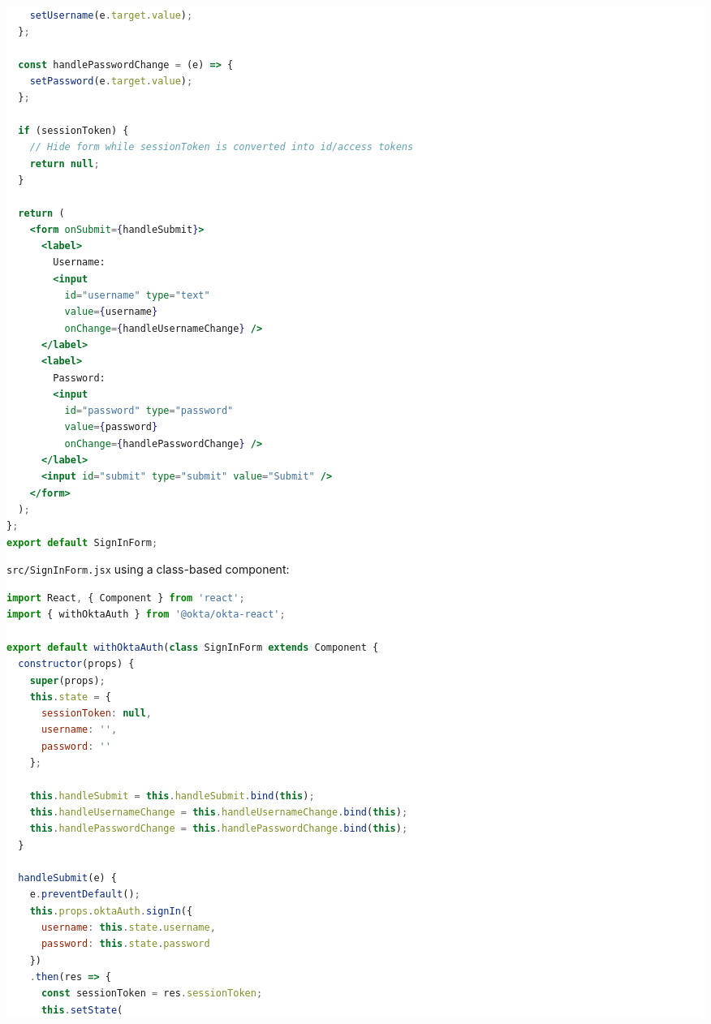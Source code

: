 ```jsx
    setUsername(e.target.value);
  };

  const handlePasswordChange = (e) => {
    setPassword(e.target.value);
  };

  if (sessionToken) {
    // Hide form while sessionToken is converted into id/access tokens
    return null;
  }

  return (
    <form onSubmit={handleSubmit}>
      <label>
        Username:
        <input
          id="username" type="text"
          value={username}
          onChange={handleUsernameChange} />
      </label>
      <label>
        Password:
        <input
          id="password" type="password"
          value={password}
          onChange={handlePasswordChange} />
      </label>
      <input id="submit" type="submit" value="Submit" />
    </form>
  );
};
export default SignInForm;
```

`src/SignInForm.jsx` using a class-based component:

```jsx
import React, { Component } from 'react';
import { withOktaAuth } from '@okta/okta-react';

export default withOktaAuth(class SignInForm extends Component {
  constructor(props) {
    super(props);
    this.state = {
      sessionToken: null,
      username: '',
      password: ''
    };

    this.handleSubmit = this.handleSubmit.bind(this);
    this.handleUsernameChange = this.handleUsernameChange.bind(this);
    this.handlePasswordChange = this.handlePasswordChange.bind(this);
  }

  handleSubmit(e) {
    e.preventDefault();
    this.props.oktaAuth.signIn({
      username: this.state.username,
      password: this.state.password
    })
    .then(res => {
      const sessionToken = res.sessionToken;
      this.setState(
```